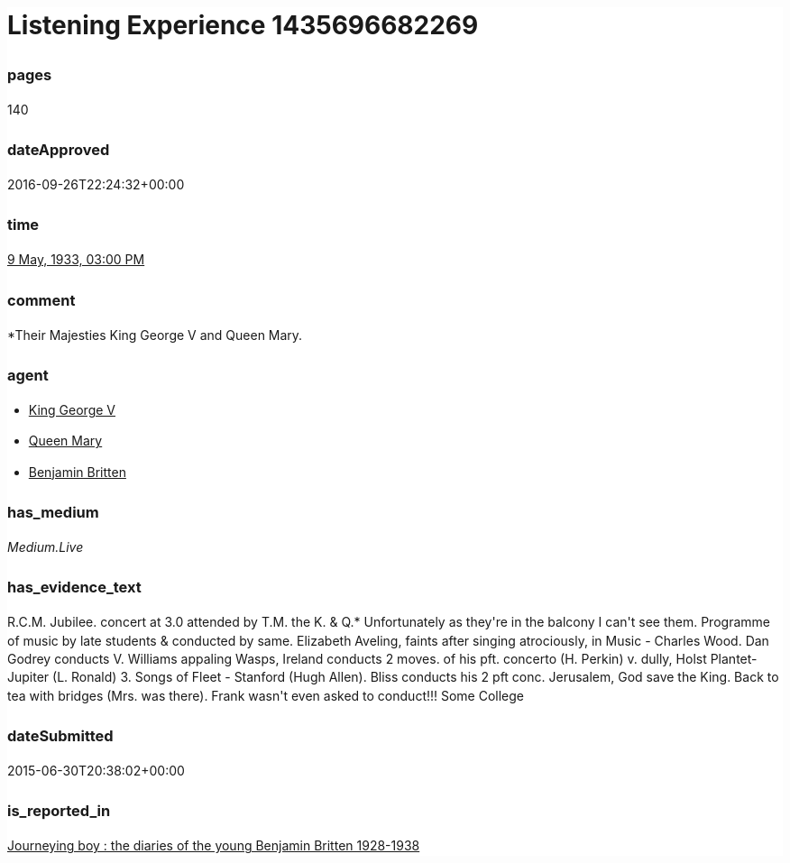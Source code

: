 # Listening Experience 1435696682269

### pages


140

### dateApproved


2016-09-26T22:24:32+00:00

### time


[9 May, 1933, 03:00 PM](#9-May-1933-03-00-PM)

### comment


*Their Majesties King George V and Queen Mary. 

### agent

 - [King George V](#King-George-V)

 - [Queen Mary](#Queen-Mary)

 - [Benjamin Britten](#Benjamin-Britten)

### has_medium


*Medium.Live*

### has_evidence_text


R.C.M. Jubilee. concert at 3.0 attended by T.M. the K. & Q.* Unfortunately as they're in the balcony I can't see them. Programme of music by late students & conducted by same. Elizabeth Aveling, faints after singing atrociously, in Music - Charles Wood. Dan Godrey conducts V. Williams appaling Wasps, Ireland conducts 2 moves. of his pft. concerto (H. Perkin) v. dully, Holst Plantet-Jupiter (L. Ronald) 3. Songs of Fleet - Stanford (Hugh Allen). Bliss conducts his 2 pft conc. Jerusalem, God save the King. Back to tea with bridges (Mrs. was there). Frank wasn't even asked to conduct!!! Some College

### dateSubmitted


2015-06-30T20:38:02+00:00

### is_reported_in


[Journeying boy : the diaries of the young Benjamin Britten 1928-1938](#Journeying-boy-the-diaries-of-the-young-Benjamin-Britten-1928-1938)
